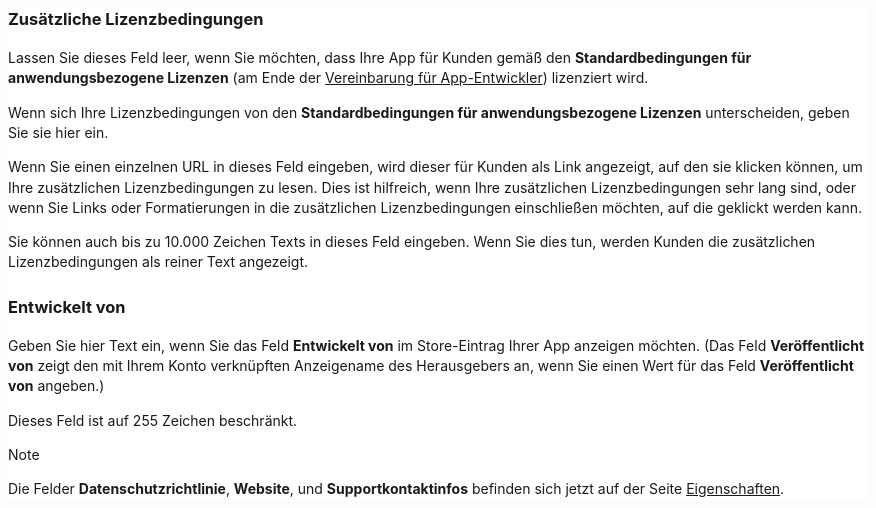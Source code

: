 
### <a name="additional-license-terms"></a>Zusätzliche Lizenzbedingungen

Lassen Sie dieses Feld leer, wenn Sie möchten, dass Ihre App für Kunden gemäß den **Standardbedingungen für anwendungsbezogene Lizenzen** (am Ende der [Vereinbarung für App-Entwickler](https://docs.microsoft.com/legal/windows/agreements/app-developer-agreement)) lizenziert wird.

Wenn sich Ihre Lizenzbedingungen von den **Standardbedingungen für anwendungsbezogene Lizenzen** unterscheiden, geben Sie sie hier ein.

Wenn Sie einen einzelnen URL in dieses Feld eingeben, wird dieser für Kunden als Link angezeigt, auf den sie klicken können, um Ihre zusätzlichen Lizenzbedingungen zu lesen. Dies ist hilfreich, wenn Ihre zusätzlichen Lizenzbedingungen sehr lang sind, oder wenn Sie Links oder Formatierungen in die zusätzlichen Lizenzbedingungen einschließen möchten, auf die geklickt werden kann.

Sie können auch bis zu 10.000 Zeichen Texts in dieses Feld eingeben. Wenn Sie dies tun, werden Kunden die zusätzlichen Lizenzbedingungen als reiner Text angezeigt.


### <a name="developed-by"></a>Entwickelt von

Geben Sie hier Text ein, wenn Sie das Feld **Entwickelt von** im Store-Eintrag Ihrer App anzeigen möchten. (Das Feld **Veröffentlicht von** zeigt den mit Ihrem Konto verknüpften Anzeigename des Herausgebers an, wenn Sie einen Wert für das Feld **Veröffentlicht von** angeben.)

Dieses Feld ist auf 255 Zeichen beschränkt.
 

<span id="privacy-policy" />

> [!NOTE]
> Die Felder **Datenschutzrichtlinie**, **Website**, und **Supportkontaktinfos** befinden sich jetzt auf der Seite [Eigenschaften](enter-app-properties.md).

